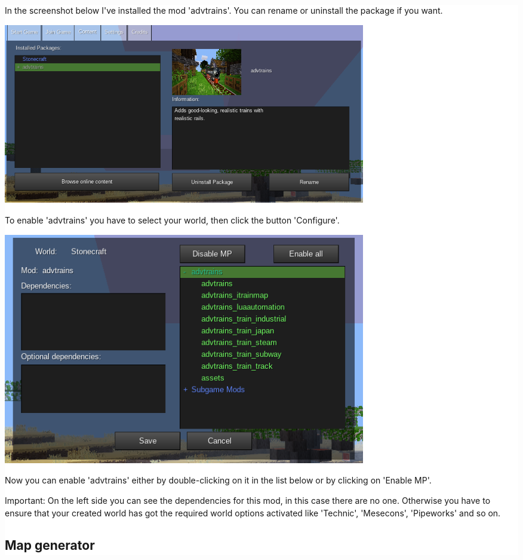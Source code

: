 In the screenshot below I've installed the mod 'advtrains'. You can rename or uninstall the package if you want.

![](/doc/wiki-images/600px-Mainmenu-Installed-Packages.png)

To enable 'advtrains' you have to select your world, then click the button 'Configure'.

![](/doc/wiki-images/600px-Mainmenu-Enable-Package.png)

Now you can enable 'advtrains' either by double-clicking on it in the list below or by clicking on 'Enable MP'.

Important: On the left side you can see the dependencies for this mod, in this case there are no one. Otherwise you have to ensure that your created world has got the required world options activated like 'Technic', 'Mesecons', 'Pipeworks' and so on.

## Map generator
